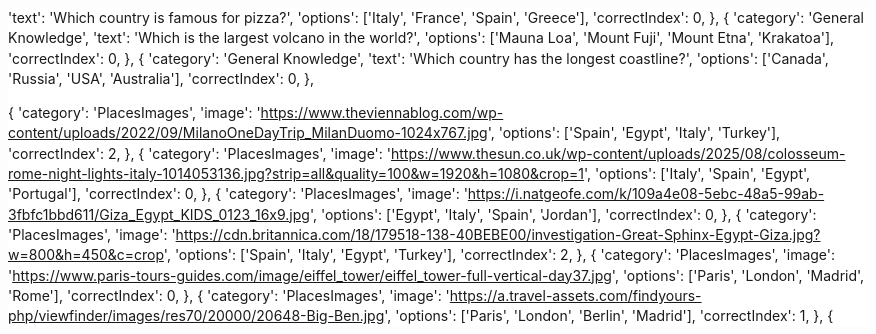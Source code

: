   'text': 'Which country is famous for pizza?',
  'options': ['Italy', 'France', 'Spain', 'Greece'],
  'correctIndex': 0,
},
{
  'category': 'General Knowledge',
  'text': 'Which is the largest volcano in the world?',
  'options': ['Mauna Loa', 'Mount Fuji', 'Mount Etna', 'Krakatoa'],
  'correctIndex': 0,
},
{
  'category': 'General Knowledge',
  'text': 'Which country has the longest coastline?',
  'options': ['Canada', 'Russia', 'USA', 'Australia'],
  'correctIndex': 0,
},



{
      'category': 'PlacesImages',
      'image':
          'https://www.theviennablog.com/wp-content/uploads/2022/09/MilanoOneDayTrip_MilanDuomo-1024x767.jpg',
      'options': ['Spain', 'Egypt', 'Italy', 'Turkey'],
      'correctIndex': 2,
    },
    {
      'category': 'PlacesImages',
      'image':
          'https://www.thesun.co.uk/wp-content/uploads/2025/08/colosseum-rome-night-lights-italy-1014053136.jpg?strip=all&quality=100&w=1920&h=1080&crop=1',
      'options': ['Italy', 'Spain', 'Egypt', 'Portugal'],
      'correctIndex': 0,
    },
    {
      'category': 'PlacesImages',
      'image':
          'https://i.natgeofe.com/k/109a4e08-5ebc-48a5-99ab-3fbfc1bbd611/Giza_Egypt_KIDS_0123_16x9.jpg',
      'options': ['Egypt', 'Italy', 'Spain', 'Jordan'],
      'correctIndex': 0,
    },
    {
      'category': 'PlacesImages',
      'image':
          'https://cdn.britannica.com/18/179518-138-40BEBE00/investigation-Great-Sphinx-Egypt-Giza.jpg?w=800&h=450&c=crop',
      'options': ['Spain', 'Italy', 'Egypt', 'Turkey'],
      'correctIndex': 2,
    },
    {
      'category': 'PlacesImages',
      'image':
          'https://www.paris-tours-guides.com/image/eiffel_tower/eiffel_tower-full-vertical-day37.jpg',
      'options': ['Paris', 'London', 'Madrid', 'Rome'],
      'correctIndex': 0,
    },
    {
      'category': 'PlacesImages',
      'image':
          'https://a.travel-assets.com/findyours-php/viewfinder/images/res70/20000/20648-Big-Ben.jpg',
      'options': ['Paris', 'London', 'Berlin', 'Madrid'],
      'correctIndex': 1,
    },
    {